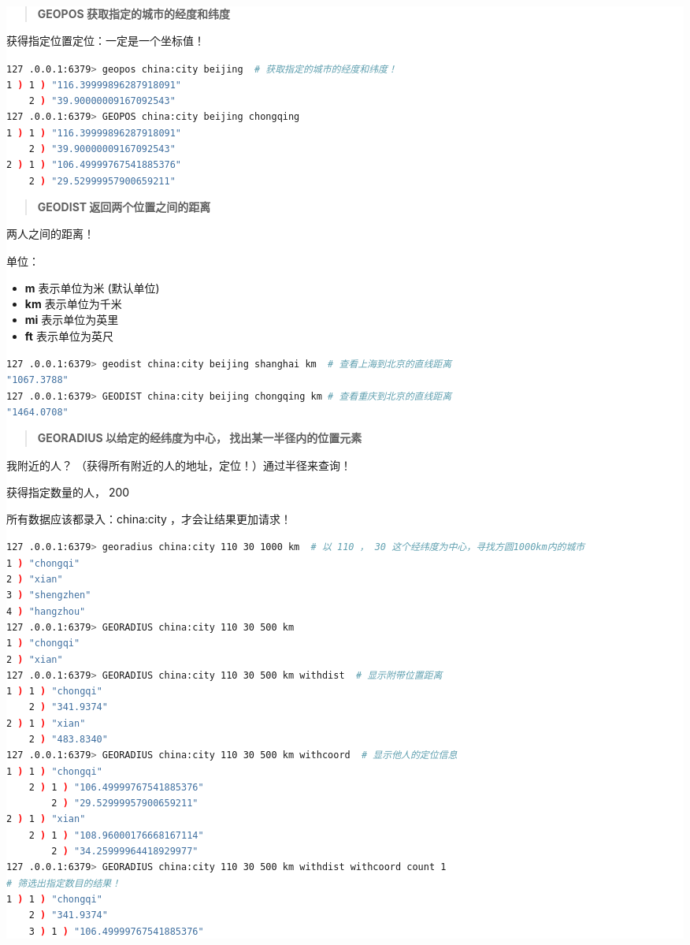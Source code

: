 

>**GEOPOS  获取指定的城市的经度和纬度**

获得指定位置定位：一定是一个坐标值！

~~~bash
127 .0.0.1:6379> geopos china:city beijing  # 获取指定的城市的经度和纬度！
1 ) 1 ) "116.39999896287918091"
    2 ) "39.90000009167092543"
127 .0.0.1:6379> GEOPOS china:city beijing chongqing
1 ) 1 ) "116.39999896287918091"
    2 ) "39.90000009167092543"
2 ) 1 ) "106.49999767541885376"
    2 ) "29.52999957900659211"
~~~



> **GEODIST  返回两个位置之间的距离**

两人之间的距离！

单位：

- **m** 表示单位为米 (默认单位)
- **km** 表示单位为千米
- **mi** 表示单位为英里
- **ft** 表示单位为英尺

~~~BASH
127 .0.0.1:6379> geodist china:city beijing shanghai km  # 查看上海到北京的直线距离
"1067.3788"
127 .0.0.1:6379> GEODIST china:city beijing chongqing km # 查看重庆到北京的直线距离
"1464.0708"
~~~



> **GEORADIUS  以给定的经纬度为中心， 找出某一半径内的位置元素**

我附近的人？ （获得所有附近的人的地址，定位！）通过半径来查询！

获得指定数量的人， 200

所有数据应该都录入：china:city ，才会让结果更加请求！

```bash
127 .0.0.1:6379> georadius china:city 110 30 1000 km  # 以 110 ， 30 这个经纬度为中心，寻找方圆1000km内的城市
1 ) "chongqi"
2 ) "xian"
3 ) "shengzhen"
4 ) "hangzhou"
127 .0.0.1:6379> GEORADIUS china:city 110 30 500 km
1 ) "chongqi"
2 ) "xian"
127 .0.0.1:6379> GEORADIUS china:city 110 30 500 km withdist  # 显示附带位置距离
1 ) 1 ) "chongqi"
    2 ) "341.9374"
2 ) 1 ) "xian"
    2 ) "483.8340"
127 .0.0.1:6379> GEORADIUS china:city 110 30 500 km withcoord  # 显示他人的定位信息
1 ) 1 ) "chongqi"
    2 ) 1 ) "106.49999767541885376"
        2 ) "29.52999957900659211"
2 ) 1 ) "xian"
	2 ) 1 ) "108.96000176668167114"
 		2 ) "34.25999964418929977"
127 .0.0.1:6379> GEORADIUS china:city 110 30 500 km withdist withcoord count 1
# 筛选出指定数目的结果！
1 ) 1 ) "chongqi"
    2 ) "341.9374"
    3 ) 1 ) "106.49999767541885376"
```